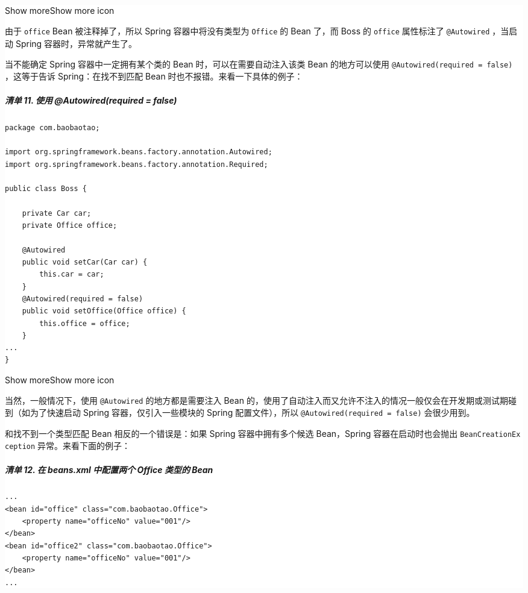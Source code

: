 Show moreShow more icon

由于 `office` Bean 被注释掉了，所以 Spring 容器中将没有类型为 `Office` 的 Bean 了，而 Boss 的 `office` 属性标注了 `@Autowired` ，当启动 Spring 容器时，异常就产生了。

当不能确定 Spring 容器中一定拥有某个类的 Bean 时，可以在需要自动注入该类 Bean 的地方可以使用 `@Autowired(required = false)` ，这等于告诉 Spring：在找不到匹配 Bean 时也不报错。来看一下具体的例子：

##### 清单 11\. 使用 @Autowired(required = false)

```
package com.baobaotao;

import org.springframework.beans.factory.annotation.Autowired;
import org.springframework.beans.factory.annotation.Required;

public class Boss {

    private Car car;
    private Office office;

    @Autowired
    public void setCar(Car car) {
        this.car = car;
    }
    @Autowired(required = false)
    public void setOffice(Office office) {
        this.office = office;
    }
...
}

```

Show moreShow more icon

当然，一般情况下，使用 `@Autowired` 的地方都是需要注入 Bean 的，使用了自动注入而又允许不注入的情况一般仅会在开发期或测试期碰到（如为了快速启动 Spring 容器，仅引入一些模块的 Spring 配置文件），所以 `@Autowired(required = false)` 会很少用到。

和找不到一个类型匹配 Bean 相反的一个错误是：如果 Spring 容器中拥有多个候选 Bean，Spring 容器在启动时也会抛出 `BeanCreationException` 异常。来看下面的例子：

##### 清单 12\. 在 beans.xml 中配置两个 Office 类型的 Bean

```
...
<bean id="office" class="com.baobaotao.Office">
    <property name="officeNo" value="001"/>
</bean>
<bean id="office2" class="com.baobaotao.Office">
    <property name="officeNo" value="001"/>
</bean>
...

```
